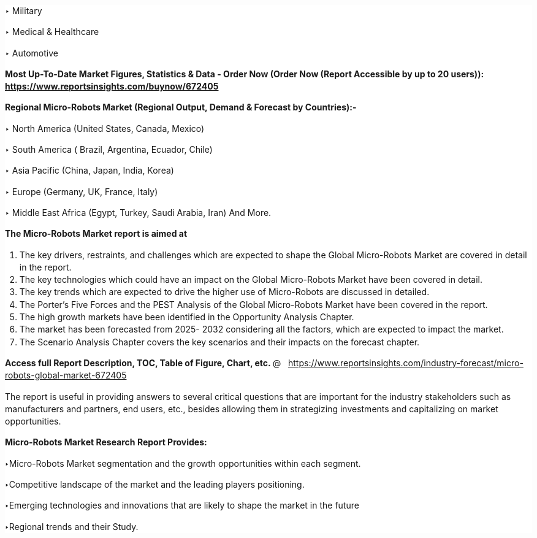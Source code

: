 ‣ Military

‣ Medical & Healthcare

‣ Automotive

<strong>Most Up-To-Date Market Figures, Statistics & Data - Order Now (Order Now (Report Accessible by up to 20 users)): <a href=https://www.reportsinsights.com/buynow/672405>https://www.reportsinsights.com/buynow/672405</a></strong>

<strong>Regional Micro-Robots Market (Regional Output, Demand &amp; Forecast by Countries):-</strong>

‣ North America (United States, Canada, Mexico)

‣ South America ( Brazil, Argentina, Ecuador, Chile)

‣ Asia Pacific (China, Japan, India, Korea)

‣ Europe (Germany, UK, France, Italy)

‣ Middle East Africa (Egypt, Turkey, Saudi Arabia, Iran) And More.

<strong>The Micro-Robots Market report is aimed at</strong>
<ol>
  <li>The key drivers, restraints, and challenges which are expected to shape the Global Micro-Robots Market are covered in detail in the report.</li>
  <li>The key technologies which could have an impact on the Global Micro-Robots Market have been covered in detail.</li>
  <li>The key trends which are expected to drive the higher use of Micro-Robots are discussed in detailed.</li>
  <li>The Porter’s Five Forces and the PEST Analysis of the Global Micro-Robots Market have been covered in the report.</li>
  <li>The high growth markets have been identified in the Opportunity Analysis Chapter.</li>
  <li>The market has been forecasted from 2025- 2032 considering all the factors, which are expected to impact the market.</li>
  <li>The Scenario Analysis Chapter covers the key scenarios and their impacts on the forecast chapter.</li>
</ol>
<strong>Access full Report Description, TOC, Table of Figure, Chart, etc. </strong>@   <a href=https://www.reportsinsights.com/industry-forecast/micro-robots-global-market-672405>https://www.reportsinsights.com/industry-forecast/micro-robots-global-market-672405</a>

The report is useful in providing answers to several critical questions that are important for the industry stakeholders such as manufacturers and partners, end users, etc., besides allowing them in strategizing investments and capitalizing on market opportunities.

<strong>Micro-Robots Market Research Report Provides:</strong>

<strong>‣</strong>Micro-Robots Market segmentation and the growth opportunities within each segment.

<strong>‣</strong>Competitive landscape of the market and the leading players positioning.

<strong>‣</strong>Emerging technologies and innovations that are likely to shape the market in the future

<strong>‣</strong>Regional trends and their Study.
